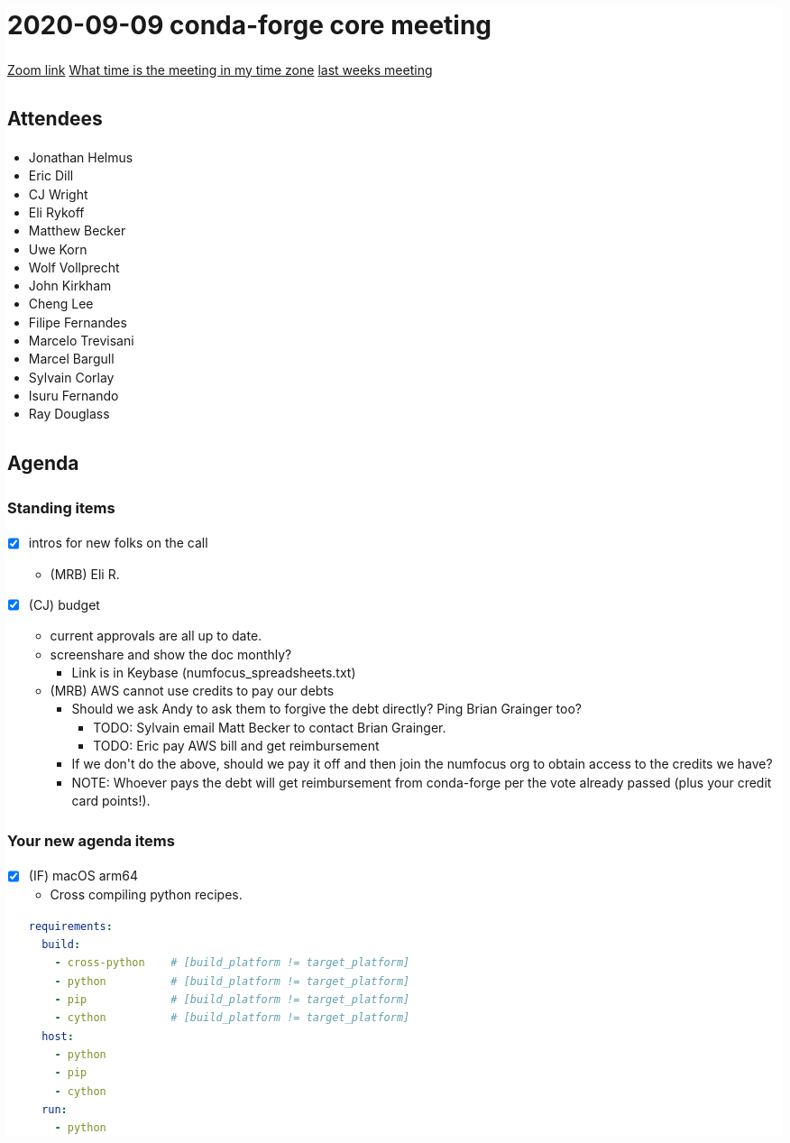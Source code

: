 # 2020-09-09 conda-forge core meeting 


[Zoom link](https://flatiron.zoom.us/j/93242638216?pwd=bjRCWmVJRW1oTGJhN09VUmxtTTJOUT09 )
[What time is the meeting in my time zone](https://arewemeetingyet.com/UTC/2020-08-26/17:00/w/Conda-forge%20dev%20meeting#eyJ1cmwiOiJodHRwczovL2hhY2ttZC5pby9wUk15dFVKV1FmU3NJM2xvMGlqQzJRP2VkaXQifQ==)
[last weeks meeting](https://hackmd.io/ZyhvUPC-S0iIje3CAdhx1w)

## Attendees
  * Jonathan Helmus
  * Eric Dill
  * CJ Wright
  * Eli Rykoff
  * Matthew Becker
  * Uwe Korn
  * Wolf Vollprecht
  * John Kirkham
  * Cheng Lee
  * Filipe Fernandes
  * Marcelo Trevisani
  * Marcel Bargull
  * Sylvain Corlay
  * Isuru Fernando
  * Ray Douglass
 
## Agenda

### Standing items

* [x] intros for new folks on the call
    * (MRB) Eli R.

* [x] (CJ) budget
    * current approvals are all up to date.
    * screenshare and show the doc monthly?
        * Link is in Keybase (numfocus_spreadsheets.txt)
    * (MRB) AWS cannot use credits to pay our debts
        * Should we ask Andy to ask them to forgive the debt directly? Ping Brian Grainger too?
            * TODO: Sylvain email Matt Becker to contact Brian Grainger.
            * TODO: Eric pay AWS bill and get reimbursement
        * If we don't do the above, should we pay it off and then join the 
          numfocus org to obtain access to the credits we have?
        * NOTE: Whoever pays the debt will get reimbursement from conda-forge per the 
          vote already passed (plus your credit card points!).

### Your new agenda items
    
* [x] (IF) macOS arm64
    * Cross compiling python recipes.
    ```yaml
    requirements:
      build:
        - cross-python    # [build_platform != target_platform]
        - python          # [build_platform != target_platform]
        - pip             # [build_platform != target_platform]
        - cython          # [build_platform != target_platform]
      host:
        - python
        - pip
        - cython
      run:
        - python